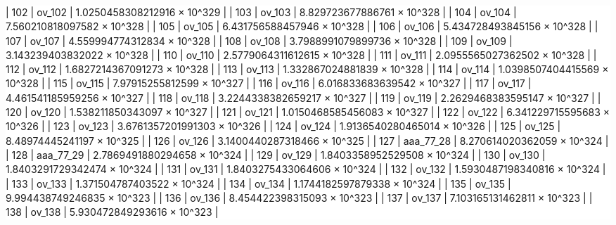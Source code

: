 | 102 | ov_102 | 1.0250458308212916 × 10^329 |
| 103 | ov_103 | 8.829723677886761 × 10^328 |
| 104 | ov_104 | 7.560210818097582 × 10^328 |
| 105 | ov_105 | 6.431756588457946 × 10^328 |
| 106 | ov_106 | 5.434728493845156 × 10^328 |
| 107 | ov_107 | 4.559994774312834 × 10^328 |
| 108 | ov_108 | 3.7988991079899736 × 10^328 |
| 109 | ov_109 | 3.143239403832022 × 10^328 |
| 110 | ov_110 | 2.5779064311612615 × 10^328 |
| 111 | ov_111 | 2.0955565027362502 × 10^328 |
| 112 | ov_112 | 1.6827214367091273 × 10^328 |
| 113 | ov_113 | 1.332867024881839 × 10^328 |
| 114 | ov_114 | 1.0398507404415569 × 10^328 |
| 115 | ov_115 | 7.97915255812599 × 10^327 |
| 116 | ov_116 | 6.016833683639542 × 10^327 |
| 117 | ov_117 | 4.461541185959256 × 10^327 |
| 118 | ov_118 | 3.2244338382659217 × 10^327 |
| 119 | ov_119 | 2.2629468383595147 × 10^327 |
| 120 | ov_120 | 1.538211850343097 × 10^327 |
| 121 | ov_121 | 1.0150468585456083 × 10^327 |
| 122 | ov_122 | 6.341229715595683 × 10^326 |
| 123 | ov_123 | 3.6761357201991303 × 10^326 |
| 124 | ov_124 | 1.9136540280465014 × 10^326 |
| 125 | ov_125 | 8.48974445241197 × 10^325 |
| 126 | ov_126 | 3.1400440287318466 × 10^325 |
| 127 | aaa_77_28 | 8.270614020362059 × 10^324 |
| 128 | aaa_77_29 | 2.7869491880294658 × 10^324 |
| 129 | ov_129 | 1.8403358952529508 × 10^324 |
| 130 | ov_130 | 1.8403291729342474 × 10^324 |
| 131 | ov_131 | 1.8403275433064606 × 10^324 |
| 132 | ov_132 | 1.5930487198340816 × 10^324 |
| 133 | ov_133 | 1.371504787403522 × 10^324 |
| 134 | ov_134 | 1.1744182597879338 × 10^324 |
| 135 | ov_135 | 9.994438749246835 × 10^323 |
| 136 | ov_136 | 8.454422398315093 × 10^323 |
| 137 | ov_137 | 7.103165131462811 × 10^323 |
| 138 | ov_138 | 5.930472849293616 × 10^323 |